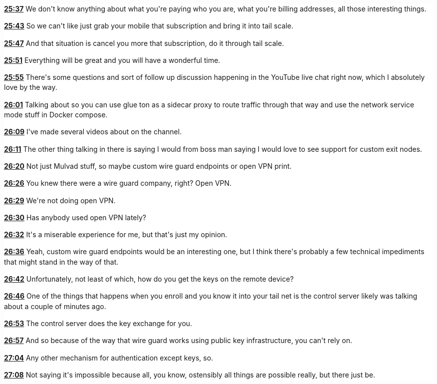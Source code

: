 **[25:37](https://youtube.com/watch?v=2r8YnvXLKFU&t=1537s)** We don't know anything about what you're paying who you are, what you're billing addresses, all those interesting things.

**[25:43](https://youtube.com/watch?v=2r8YnvXLKFU&t=1543s)** So we can't like just grab your mobile that subscription and bring it into tail scale.

**[25:47](https://youtube.com/watch?v=2r8YnvXLKFU&t=1547s)** And that situation is cancel you more that subscription, do it through tail scale.

**[25:51](https://youtube.com/watch?v=2r8YnvXLKFU&t=1551s)** Everything will be great and you will have a wonderful time.

**[25:55](https://youtube.com/watch?v=2r8YnvXLKFU&t=1555s)** There's some questions and sort of follow up discussion happening in the YouTube live chat right now, which I absolutely love by the way.

**[26:01](https://youtube.com/watch?v=2r8YnvXLKFU&t=1561s)** Talking about so you can use glue ton as a sidecar proxy to route traffic through that way and use the network service mode stuff in Docker compose.

**[26:09](https://youtube.com/watch?v=2r8YnvXLKFU&t=1569s)** I've made several videos about on the channel.

**[26:11](https://youtube.com/watch?v=2r8YnvXLKFU&t=1571s)** The other thing talking in there is saying I would from boss man saying I would love to see support for custom exit nodes.

**[26:20](https://youtube.com/watch?v=2r8YnvXLKFU&t=1580s)** Not just Mulvad stuff, so maybe custom wire guard endpoints or open VPN print.

**[26:26](https://youtube.com/watch?v=2r8YnvXLKFU&t=1586s)** You knew there were a wire guard company, right? Open VPN.

**[26:29](https://youtube.com/watch?v=2r8YnvXLKFU&t=1589s)** We're not doing open VPN.

**[26:30](https://youtube.com/watch?v=2r8YnvXLKFU&t=1590s)** Has anybody used open VPN lately?

**[26:32](https://youtube.com/watch?v=2r8YnvXLKFU&t=1592s)** It's a miserable experience for me, but that's just my opinion.

**[26:36](https://youtube.com/watch?v=2r8YnvXLKFU&t=1596s)** Yeah, custom wire guard endpoints would be an interesting one, but I think there's probably a few technical impediments that might stand in the way of that.

**[26:42](https://youtube.com/watch?v=2r8YnvXLKFU&t=1602s)** Unfortunately, not least of which, how do you get the keys on the remote device?

**[26:46](https://youtube.com/watch?v=2r8YnvXLKFU&t=1606s)** One of the things that happens when you enroll and you know it into your tail net is the control server likely was talking about a couple of minutes ago.

**[26:53](https://youtube.com/watch?v=2r8YnvXLKFU&t=1613s)** The control server does the key exchange for you.

**[26:57](https://youtube.com/watch?v=2r8YnvXLKFU&t=1617s)** And so because of the way that wire guard works using public key infrastructure, you can't rely on.

**[27:04](https://youtube.com/watch?v=2r8YnvXLKFU&t=1624s)** Any other mechanism for authentication except keys, so.

**[27:08](https://youtube.com/watch?v=2r8YnvXLKFU&t=1628s)** Not saying it's impossible because all, you know, ostensibly all things are possible really, but there just be.
